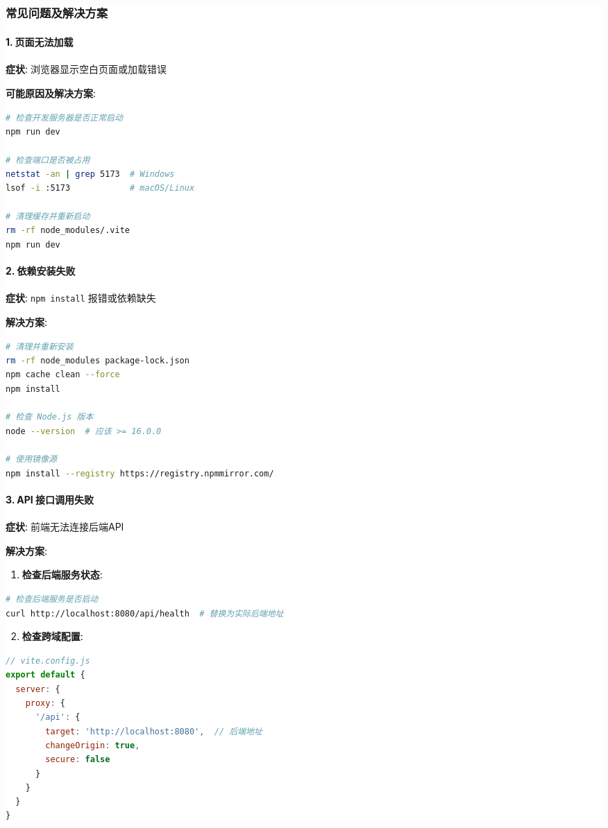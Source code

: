 
### 常见问题及解决方案

#### 1. 页面无法加载

**症状**: 浏览器显示空白页面或加载错误

**可能原因及解决方案**:

```bash
# 检查开发服务器是否正常启动
npm run dev

# 检查端口是否被占用
netstat -an | grep 5173  # Windows
lsof -i :5173            # macOS/Linux

# 清理缓存并重新启动
rm -rf node_modules/.vite
npm run dev
```


#### 2. 依赖安装失败

**症状**: `npm install` 报错或依赖缺失

**解决方案**:

```bash
# 清理并重新安装
rm -rf node_modules package-lock.json
npm cache clean --force
npm install

# 检查 Node.js 版本
node --version  # 应该 >= 16.0.0

# 使用镜像源
npm install --registry https://registry.npmmirror.com/
```



#### 3. API 接口调用失败

**症状**: 前端无法连接后端API

**解决方案**:

1. **检查后端服务状态**:
```bash
# 检查后端服务是否启动
curl http://localhost:8080/api/health  # 替换为实际后端地址
```

2. **检查跨域配置**:
```javascript
// vite.config.js
export default {
  server: {
    proxy: {
      '/api': {
        target: 'http://localhost:8080',  // 后端地址
        changeOrigin: true,
        secure: false
      }
    }
  }
}
```